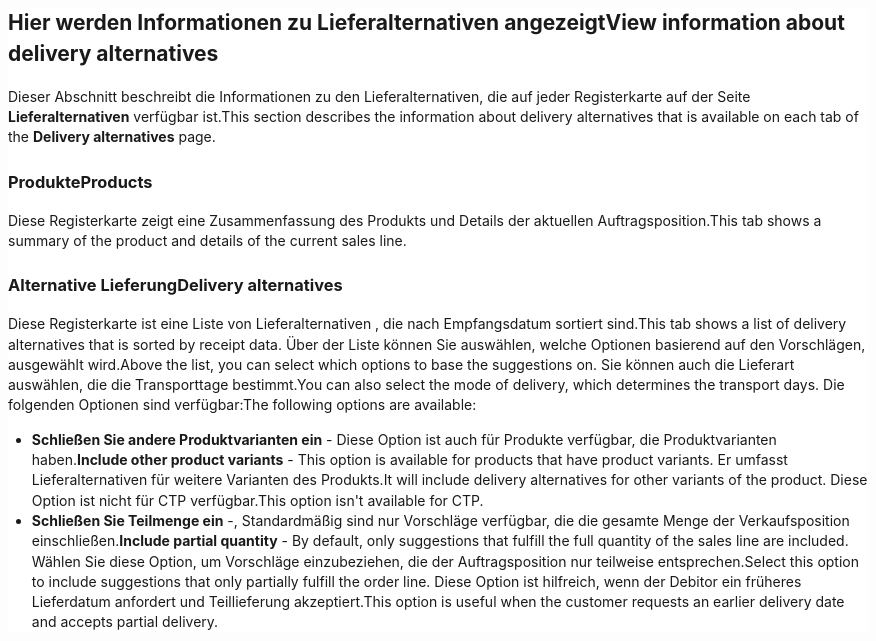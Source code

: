 </table>

## <a name="view-information-about-delivery-alternatives"></a><span data-ttu-id="e2f23-152">Hier werden Informationen zu Lieferalternativen angezeigt</span><span class="sxs-lookup"><span data-stu-id="e2f23-152">View information about delivery alternatives</span></span>
<span data-ttu-id="e2f23-153">Dieser Abschnitt beschreibt die Informationen zu den Lieferalternativen, die auf jeder Registerkarte auf der Seite **Lieferalternativen** verfügbar ist.</span><span class="sxs-lookup"><span data-stu-id="e2f23-153">This section describes the information about delivery alternatives that is available on each tab of the **Delivery alternatives** page.</span></span>

### <a name="products"></a><span data-ttu-id="e2f23-154">Produkte</span><span class="sxs-lookup"><span data-stu-id="e2f23-154">Products</span></span>

<span data-ttu-id="e2f23-155">Diese Registerkarte zeigt eine Zusammenfassung des Produkts und Details der aktuellen Auftragsposition.</span><span class="sxs-lookup"><span data-stu-id="e2f23-155">This tab shows a summary of the product and details of the current sales line.</span></span>

### <a name="delivery-alternatives"></a><span data-ttu-id="e2f23-156">Alternative Lieferung</span><span class="sxs-lookup"><span data-stu-id="e2f23-156">Delivery alternatives</span></span>

<span data-ttu-id="e2f23-157">Diese Registerkarte ist eine Liste von Lieferalternativen , die nach Empfangsdatum sortiert sind.</span><span class="sxs-lookup"><span data-stu-id="e2f23-157">This tab shows a list of delivery alternatives that is sorted by receipt data.</span></span> <span data-ttu-id="e2f23-158">Über der Liste können Sie auswählen, welche Optionen basierend auf den Vorschlägen, ausgewählt wird.</span><span class="sxs-lookup"><span data-stu-id="e2f23-158">Above the list, you can select which options to base the suggestions on.</span></span> <span data-ttu-id="e2f23-159">Sie können auch die Lieferart auswählen, die die Transporttage bestimmt.</span><span class="sxs-lookup"><span data-stu-id="e2f23-159">You can also select the mode of delivery, which determines the transport days.</span></span> <span data-ttu-id="e2f23-160">Die folgenden Optionen sind verfügbar:</span><span class="sxs-lookup"><span data-stu-id="e2f23-160">The following options are available:</span></span>

-   <span data-ttu-id="e2f23-161">**Schließen Sie andere Produktvarianten ein** - Diese Option ist auch für Produkte verfügbar, die Produktvarianten haben.</span><span class="sxs-lookup"><span data-stu-id="e2f23-161">**Include other product variants** - This option is available for products that have product variants.</span></span> <span data-ttu-id="e2f23-162">Er umfasst Lieferalternativen für weitere Varianten des Produkts.</span><span class="sxs-lookup"><span data-stu-id="e2f23-162">It will include delivery alternatives for other variants of the product.</span></span> <span data-ttu-id="e2f23-163">Diese Option ist nicht für CTP verfügbar.</span><span class="sxs-lookup"><span data-stu-id="e2f23-163">This option isn't available for CTP.</span></span>
-   <span data-ttu-id="e2f23-164">**Schließen Sie Teilmenge ein** -, Standardmäßig sind nur Vorschläge verfügbar, die die gesamte Menge der Verkaufsposition einschließen.</span><span class="sxs-lookup"><span data-stu-id="e2f23-164">**Include partial quantity** - By default, only suggestions that fulfill the full quantity of the sales line are included.</span></span> <span data-ttu-id="e2f23-165">Wählen Sie diese Option, um Vorschläge einzubeziehen, die der Auftragsposition nur teilweise entsprechen.</span><span class="sxs-lookup"><span data-stu-id="e2f23-165">Select this option to include suggestions that only partially fulfill the order line.</span></span> <span data-ttu-id="e2f23-166">Diese Option ist hilfreich, wenn der Debitor ein früheres Lieferdatum anfordert und Teillieferung akzeptiert.</span><span class="sxs-lookup"><span data-stu-id="e2f23-166">This option is useful when the customer requests an earlier delivery date and accepts partial delivery.</span></span>